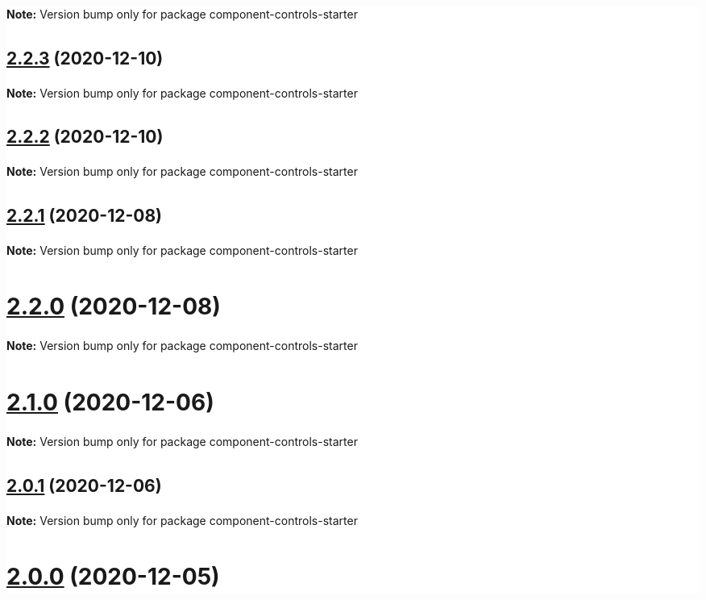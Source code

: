 **Note:** Version bump only for package component-controls-starter





## [2.2.3](https://github.com/atanasster/gatsby-controls-starter/compare/v2.2.2...v2.2.3) (2020-12-10)

**Note:** Version bump only for package component-controls-starter





## [2.2.2](https://github.com/atanasster/gatsby-controls-starter/compare/v2.2.1...v2.2.2) (2020-12-10)

**Note:** Version bump only for package component-controls-starter





## [2.2.1](https://github.com/atanasster/gatsby-controls-starter/compare/v2.2.0...v2.2.1) (2020-12-08)

**Note:** Version bump only for package component-controls-starter





# [2.2.0](https://github.com/atanasster/gatsby-controls-starter/compare/v2.1.0...v2.2.0) (2020-12-08)

**Note:** Version bump only for package component-controls-starter





# [2.1.0](https://github.com/atanasster/gatsby-controls-starter/compare/v2.0.1...v2.1.0) (2020-12-06)

**Note:** Version bump only for package component-controls-starter





## [2.0.1](https://github.com/atanasster/gatsby-controls-starter/compare/v2.0.0...v2.0.1) (2020-12-06)

**Note:** Version bump only for package component-controls-starter





# [2.0.0](https://github.com/atanasster/gatsby-controls-starter/compare/v1.44.1...v2.0.0) (2020-12-05)

